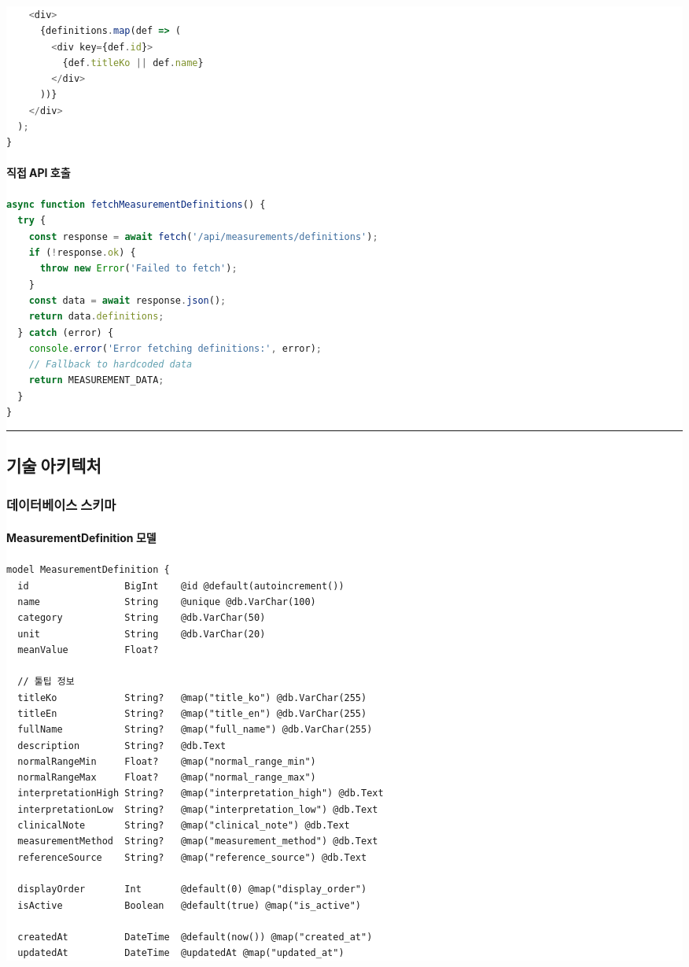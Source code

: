 ```typescript
    <div>
      {definitions.map(def => (
        <div key={def.id}>
          {def.titleKo || def.name}
        </div>
      ))}
    </div>
  );
}
```

#### 직접 API 호출
```typescript
async function fetchMeasurementDefinitions() {
  try {
    const response = await fetch('/api/measurements/definitions');
    if (!response.ok) {
      throw new Error('Failed to fetch');
    }
    const data = await response.json();
    return data.definitions;
  } catch (error) {
    console.error('Error fetching definitions:', error);
    // Fallback to hardcoded data
    return MEASUREMENT_DATA;
  }
}
```

---

## 기술 아키텍처

### 데이터베이스 스키마

#### MeasurementDefinition 모델
```prisma
model MeasurementDefinition {
  id                 BigInt    @id @default(autoincrement())
  name               String    @unique @db.VarChar(100)
  category           String    @db.VarChar(50)
  unit               String    @db.VarChar(20)
  meanValue          Float?

  // 툴팁 정보
  titleKo            String?   @map("title_ko") @db.VarChar(255)
  titleEn            String?   @map("title_en") @db.VarChar(255)
  fullName           String?   @map("full_name") @db.VarChar(255)
  description        String?   @db.Text
  normalRangeMin     Float?    @map("normal_range_min")
  normalRangeMax     Float?    @map("normal_range_max")
  interpretationHigh String?   @map("interpretation_high") @db.Text
  interpretationLow  String?   @map("interpretation_low") @db.Text
  clinicalNote       String?   @map("clinical_note") @db.Text
  measurementMethod  String?   @map("measurement_method") @db.Text
  referenceSource    String?   @map("reference_source") @db.Text

  displayOrder       Int       @default(0) @map("display_order")
  isActive           Boolean   @default(true) @map("is_active")

  createdAt          DateTime  @default(now()) @map("created_at")
  updatedAt          DateTime  @updatedAt @map("updated_at")

```